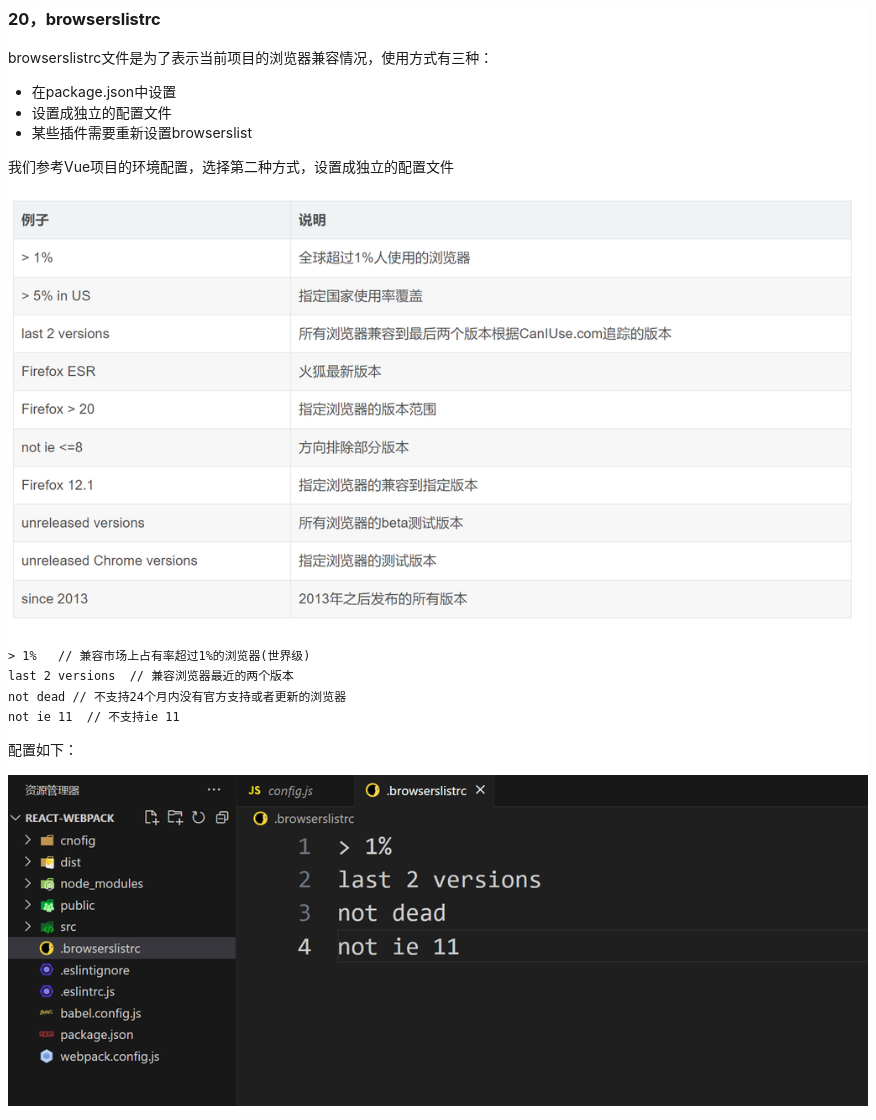 

### 20，browserslistrc

browserslistrc文件是为了表示当前项目的浏览器兼容情况，使用方式有三种：

- 在package.json中设置
- 设置成独立的配置文件
- 某些插件需要重新设置browserslist

我们参考Vue项目的环境配置，选择第二种方式，设置成独立的配置文件

![1713769192397](./assets/1713769192397.png)

```
> 1%   // 兼容市场上占有率超过1%的浏览器(世界级)
last 2 versions  // 兼容浏览器最近的两个版本
not dead // 不支持24个月内没有官方支持或者更新的浏览器
not ie 11  // 不支持ie 11
```



配置如下：

![1713769261285](./assets/1713769261285.png)
